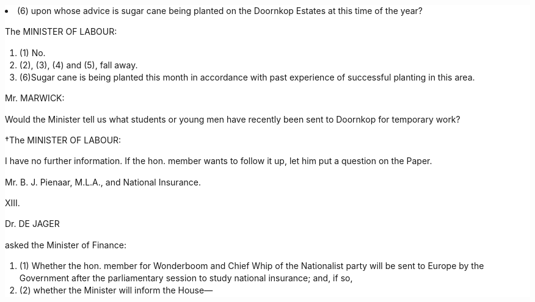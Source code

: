<li>(6) upon whose advice is sugar cane being planted on the Doornkop Estates at this time of the year?</li></ol>

</question>

<answer by="#minister_of_labour" to="#anderson">

<from>The MINISTER OF LABOUR:</from>

<ol>

<li>(1) No.</li>

<li>(2), (3), (4) and (5), fall away.</li>

<li>(6)Sugar cane is being planted this month in accordance with past experience of successful planting in this area.</li>

</ol>

</answer>

<question by="#marwick" to="#minister_of_labour">

<from>Mr. MARWICK:</from>

<p>Would the Minister tell us what students or young men have recently been sent to Doornkop for temporary work?</p>

</question>

<answer by="#minister_of_labour" to="#marwick">

<from>&#x2020;The MINISTER OF LABOUR:</from>

<p>I have no further information. If the hon. member wants to follow it up, let him put a question on the Paper.</p>

</answer>

</oralStatements>

<oralStatements>

<heading>Mr. B. J. Pienaar, M.L.A., and National Insurance.</heading>

<question by="#de_jager" to="#minister_of_finance">

<num>XIII.</num>

<from>Dr. DE JAGER</from>

<p>asked the Minister of Finance:</p>

<ol>

<li>(1) Whether the hon. member for Wonderboom and Chief Whip of the Nationalist party will be sent to Europe by the Government after the parliamentary session to study national insurance; and, if so,</li>

<li>(2) whether the Minister will inform the House&#x2014;

<ol>
